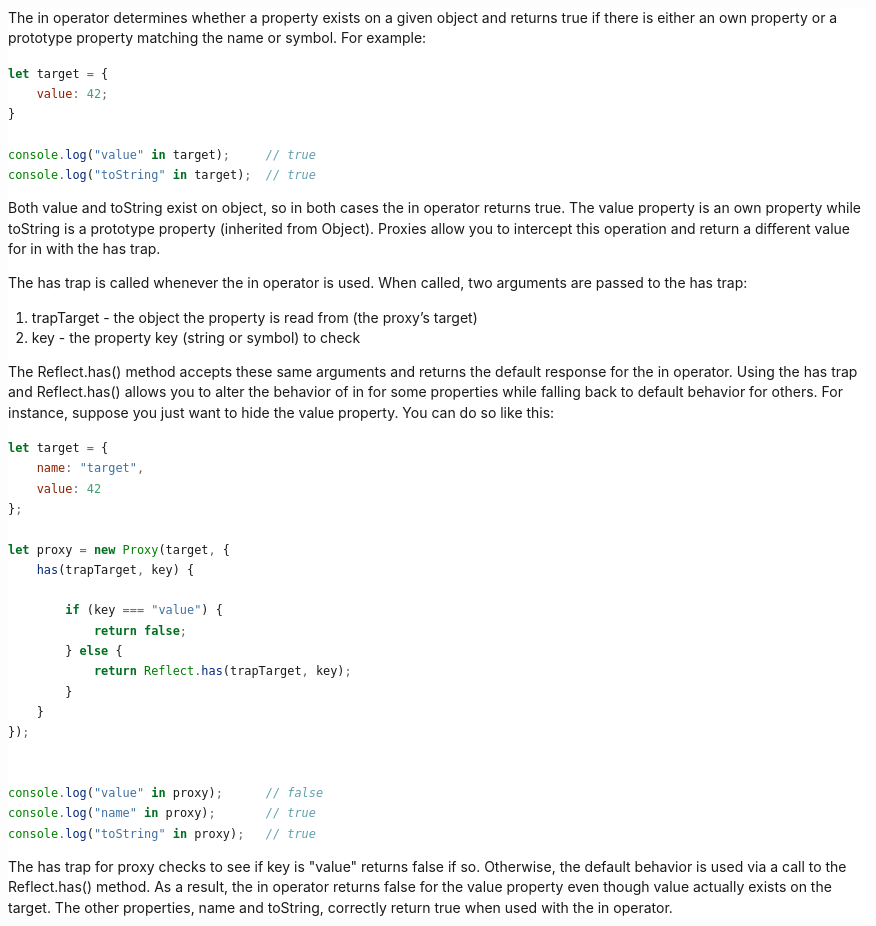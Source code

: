 
The in operator determines whether a property exists on a given object and returns true if there is either an own property or a prototype property matching the name or symbol. For example:

```js
let target = {
    value: 42;
}

console.log("value" in target);     // true
console.log("toString" in target);  // true
```

Both value and toString exist on object, so in both cases the in operator returns true. The value property is an own property while toString is a prototype property (inherited from Object). Proxies allow you to intercept this operation and return a different value for in with the has trap.

The has trap is called whenever the in operator is used. When called, two arguments are passed to the has trap:

1. trapTarget - the object the property is read from (the proxy’s target)
2. key - the property key (string or symbol) to check

The Reflect.has() method accepts these same arguments and returns the default response for the in operator. Using the has trap and Reflect.has() allows you to alter the behavior of in for some properties while falling back to default behavior for others. For instance, suppose you just want to hide the value property. You can do so like this:

```js
let target = {
    name: "target",
    value: 42
};

let proxy = new Proxy(target, {
    has(trapTarget, key) {

        if (key === "value") {
            return false;
        } else {
            return Reflect.has(trapTarget, key);
        }
    }
});


console.log("value" in proxy);      // false
console.log("name" in proxy);       // true
console.log("toString" in proxy);   // true
```

The has trap for proxy checks to see if key is "value" returns false if so. Otherwise, the default behavior is used via a call to the Reflect.has() method. As a result, the in operator returns false for the value property even though value actually exists on the target. The other properties, name and toString, correctly return true when used with the in operator.

